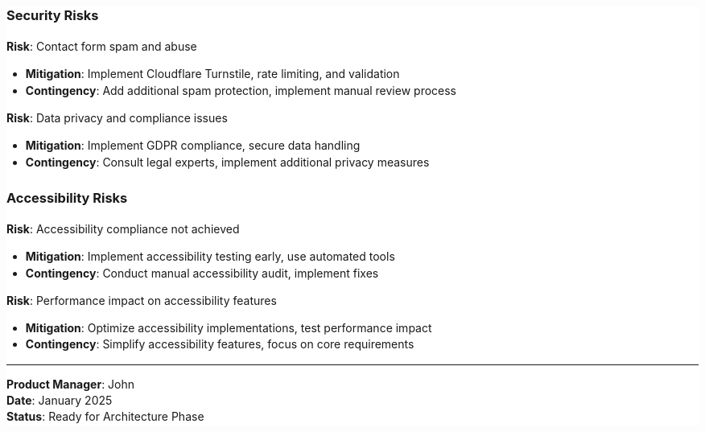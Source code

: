 ### Security Risks

**Risk**: Contact form spam and abuse
- **Mitigation**: Implement Cloudflare Turnstile, rate limiting, and validation
- **Contingency**: Add additional spam protection, implement manual review process

**Risk**: Data privacy and compliance issues
- **Mitigation**: Implement GDPR compliance, secure data handling
- **Contingency**: Consult legal experts, implement additional privacy measures

### Accessibility Risks

**Risk**: Accessibility compliance not achieved
- **Mitigation**: Implement accessibility testing early, use automated tools
- **Contingency**: Conduct manual accessibility audit, implement fixes

**Risk**: Performance impact on accessibility features
- **Mitigation**: Optimize accessibility implementations, test performance impact
- **Contingency**: Simplify accessibility features, focus on core requirements

---

**Product Manager**: John  
**Date**: January 2025  
**Status**: Ready for Architecture Phase 